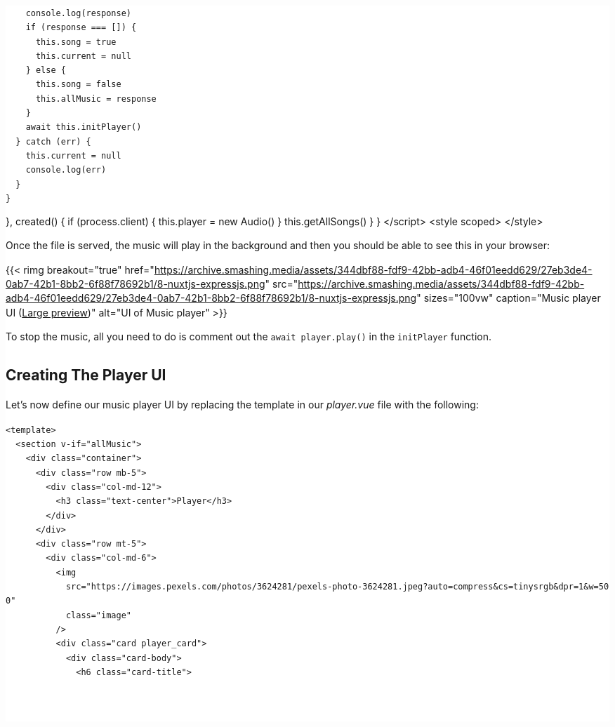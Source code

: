         console.log(response)
        if (response === []) {
          this.song = true
          this.current = null
        } else {
          this.song = false
          this.allMusic = response
        }
        await this.initPlayer()
      } catch (err) {
        this.current = null
        console.log(err)
      }
    }
  },
  created() {
 if (process.client) {
      this.player = new Audio()
    }
    this.getAllSongs()
  }
}
&lt;/script&gt;
&lt;style  scoped&gt;
&lt;/style&gt;
</code></pre>
</div>

Once the file is served, the music will play in the background and then you should be able to see this in your browser:

{{< rimg breakout="true" href="https://archive.smashing.media/assets/344dbf88-fdf9-42bb-adb4-46f01eedd629/27eb3de4-0ab7-42b1-8bb2-6f88f78692b1/8-nuxtjs-expressjs.png" src="https://archive.smashing.media/assets/344dbf88-fdf9-42bb-adb4-46f01eedd629/27eb3de4-0ab7-42b1-8bb2-6f88f78692b1/8-nuxtjs-expressjs.png" sizes="100vw" caption="Music player UI (<a href='https://archive.smashing.media/assets/344dbf88-fdf9-42bb-adb4-46f01eedd629/27eb3de4-0ab7-42b1-8bb2-6f88f78692b1/8-nuxtjs-expressjs.png'>Large preview</a>)" alt="UI of Music player" >}}

To stop the music, all you need to do is comment out the `await player.play()` in the `initPlayer` function.

## Creating The Player UI

Let’s now define our music player UI by replacing the template in our *player.vue* file with the following:

<div class="break-out">

 <pre><code class="language-javascript">&lt;template&gt;
  &lt;section v-if="allMusic"&gt;
    &lt;div class="container"&gt;
      &lt;div class="row mb-5"&gt;
        &lt;div class="col-md-12"&gt;
          &lt;h3 class="text-center"&gt;Player&lt;/h3&gt;
        &lt;/div&gt;
      &lt;/div&gt;
      &lt;div class="row mt-5"&gt;
        &lt;div class="col-md-6"&gt;
          &lt;img
            src="https://images.pexels.com/photos/3624281/pexels-photo-3624281.jpeg?auto=compress&cs=tinysrgb&dpr=1&w=500"
            class="image"
          /&gt;
          &lt;div class="card player_card"&gt;
            &lt;div class="card-body"&gt;
              &lt;h6 class="card-title"&gt;